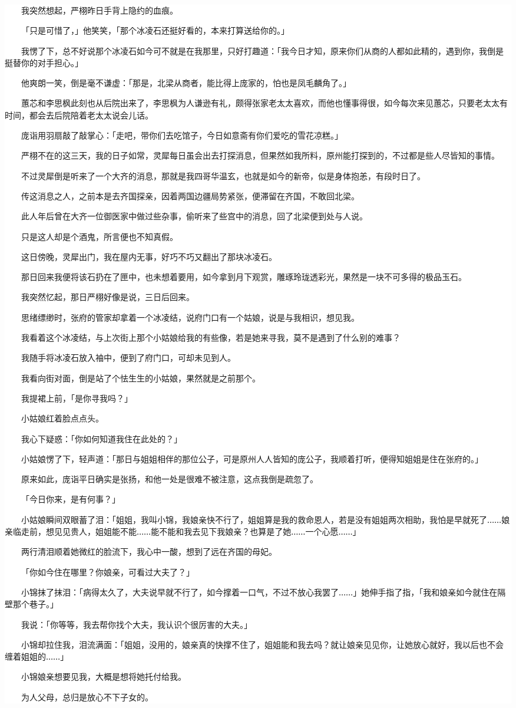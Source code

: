 &emsp;&emsp;我突然想起，严栩昨日手背上隐约的血痕。  
  
&emsp;&emsp;「只是可惜了，」他笑笑，「那个冰凌石还挺好看的，本来打算送给你的。」  
  
&emsp;&emsp;我愣了下，总不好说那个冰凌石如今可不就是在我那里，只好打趣道：「我今日才知，原来你们从商的人都如此精的，遇到你，我倒是挺替你的对手担心。」  
  
&emsp;&emsp;他爽朗一笑，倒是毫不谦虚：「那是，北梁从商者，能比得上庞家的，怕也是凤毛麟角了。」  
  
&emsp;&emsp;蕙芯和李思枫此刻也从后院出来了，李思枫为人谦逊有礼，颇得张家老太太喜欢，而他也懂事得很，如今每次来见蕙芯，只要老太太有时间，都会去后院陪着老太太说会儿话。  
  
&emsp;&emsp;庞诣用羽扇敲了敲掌心：「走吧，带你们去吃馆子，今日如意斋有你们爱吃的雪花凉糕。」  
  
&emsp;&emsp;严栩不在的这三天，我的日子如常，灵犀每日虽会出去打探消息，但果然如我所料，原州能打探到的，不过都是些人尽皆知的事情。  
  
&emsp;&emsp;不过灵犀倒是听来了一个大齐的消息，那就是我四哥华温玄，也就是如今的新帝，似是身体抱恙，有段时日了。  
  
&emsp;&emsp;传这消息之人，之前本是去齐国探亲，因着两国边疆局势紧张，便滞留在齐国，不敢回北梁。  
  
&emsp;&emsp;此人年后曾在大齐一位御医家中做过些杂事，偷听来了些宫中的消息，回了北梁便到处与人说。  
  
&emsp;&emsp;只是这人却是个酒鬼，所言便也不知真假。  
  
&emsp;&emsp;这日傍晚，灵犀出门，我在屋内无事，好巧不巧又翻出了那块冰凌石。  
  
&emsp;&emsp;那日回来我便将该石扔在了匣中，也未想着要用，如今拿到月下观赏，雕琢玲珑透彩光，果然是一块不可多得的极品玉石。  
  
&emsp;&emsp;我突然忆起，那日严栩好像是说，三日后回来。  
  
&emsp;&emsp;思绪缥缈时，张府的管家却拿着一个冰凌结，说府门口有一个姑娘，说是与我相识，想见我。  
  
&emsp;&emsp;我看着这个冰凌结，与上次街上那个小姑娘给我的有些像，若是她来寻我，莫不是遇到了什么别的难事？  
  
&emsp;&emsp;我随手将冰凌石放入袖中，便到了府门口，可却未见到人。  
  
&emsp;&emsp;我看向街对面，倒是站了个怯生生的小姑娘，果然就是之前那个。  
  
&emsp;&emsp;我提裙上前，「是你寻我吗？」  
  
&emsp;&emsp;小姑娘红着脸点点头。  
  
&emsp;&emsp;我心下疑惑：「你如何知道我住在此处的？」  
  
&emsp;&emsp;小姑娘愣了下，轻声道：「那日与姐姐相伴的那位公子，可是原州人人皆知的庞公子，我顺着打听，便得知姐姐是住在张府的。」  
  
&emsp;&emsp;原来如此，庞诣平日确实是张扬，和他一处是很难不被注意，这点我倒是疏忽了。  
  
&emsp;&emsp;「今日你来，是有何事？」  
  
&emsp;&emsp;小姑娘瞬间双眼蓄了泪：「姐姐，我叫小锦，我娘亲快不行了，姐姐算是我的救命恩人，若是没有姐姐两次相助，我怕是早就死了……娘亲临走前，想见见贵人，姐姐能不能……能不能和我去见下我娘亲？也算是了她……一个心愿……」  
  
&emsp;&emsp;两行清泪顺着她微红的脸流下，我心中一酸，想到了远在齐国的母妃。  
  
&emsp;&emsp;「你如今住在哪里？你娘亲，可看过大夫了？」  
  
&emsp;&emsp;小锦抹了抹泪：「病得太久了，大夫说早就不行了，如今撑着一口气，不过不放心我罢了……」她伸手指了指，「我和娘亲如今就住在隔壁那个巷子。」  
  
&emsp;&emsp;我说：「你等等，我去帮你找个大夫，我认识个很厉害的大夫。」  
  
&emsp;&emsp;小锦却拉住我，泪流满面：「姐姐，没用的，娘亲真的快撑不住了，姐姐能和我去吗？就让娘亲见见你，让她放心就好，我以后也不会缠着姐姐的……」  
  
&emsp;&emsp;小锦娘亲想要见我，大概是想将她托付给我。  
  
&emsp;&emsp;为人父母，总归是放心不下子女的。  
  